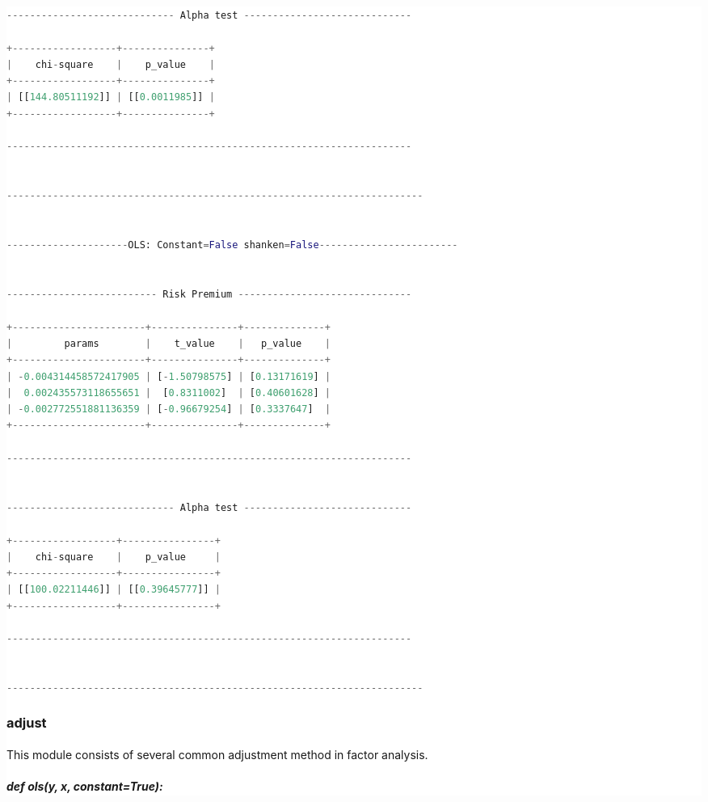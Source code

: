 ```python
----------------------------- Alpha test -----------------------------

+------------------+---------------+
|    chi-square    |    p_value    |
+------------------+---------------+
| [[144.80511192]] | [[0.0011985]] |
+------------------+---------------+

----------------------------------------------------------------------


------------------------------------------------------------------------


---------------------OLS: Constant=False shanken=False------------------------


-------------------------- Risk Premium ------------------------------

+-----------------------+---------------+--------------+
|         params        |    t_value    |   p_value    |
+-----------------------+---------------+--------------+
| -0.004314458572417905 | [-1.50798575] | [0.13171619] |
|  0.002435573118655651 |  [0.8311002]  | [0.40601628] |
| -0.002772551881136359 | [-0.96679254] | [0.3337647]  |
+-----------------------+---------------+--------------+

----------------------------------------------------------------------


----------------------------- Alpha test -----------------------------

+------------------+----------------+
|    chi-square    |    p_value     |
+------------------+----------------+
| [[100.02211446]] | [[0.39645777]] |
+------------------+----------------+

----------------------------------------------------------------------


------------------------------------------------------------------------
```



### adjust

This module consists of several common adjustment method in factor analysis.

##### def ols(y, x, constant=*True*):
